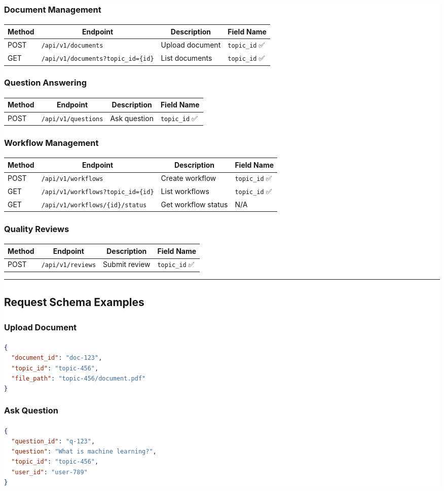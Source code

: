 ### Document Management
| Method | Endpoint | Description | Field Name |
|--------|----------|-------------|------------|
| POST | `/api/v1/documents` | Upload document | `topic_id` ✅ |
| GET | `/api/v1/documents?topic_id={id}` | List documents | `topic_id` ✅ |

### Question Answering
| Method | Endpoint | Description | Field Name |
|--------|----------|-------------|------------|
| POST | `/api/v1/questions` | Ask question | `topic_id` ✅ |

### Workflow Management
| Method | Endpoint | Description | Field Name |
|--------|----------|-------------|------------|
| POST | `/api/v1/workflows` | Create workflow | `topic_id` ✅ |
| GET | `/api/v1/workflows?topic_id={id}` | List workflows | `topic_id` ✅ |
| GET | `/api/v1/workflows/{id}/status` | Get workflow status | N/A |

### Quality Reviews
| Method | Endpoint | Description | Field Name |
|--------|----------|-------------|------------|
| POST | `/api/v1/reviews` | Submit review | `topic_id` ✅ |

---

## Request Schema Examples

### Upload Document
```json
{
  "document_id": "doc-123",
  "topic_id": "topic-456",
  "file_path": "topic-456/document.pdf"
}
```

### Ask Question
```json
{
  "question_id": "q-123",
  "question": "What is machine learning?",
  "topic_id": "topic-456",
  "user_id": "user-789"
}
```
